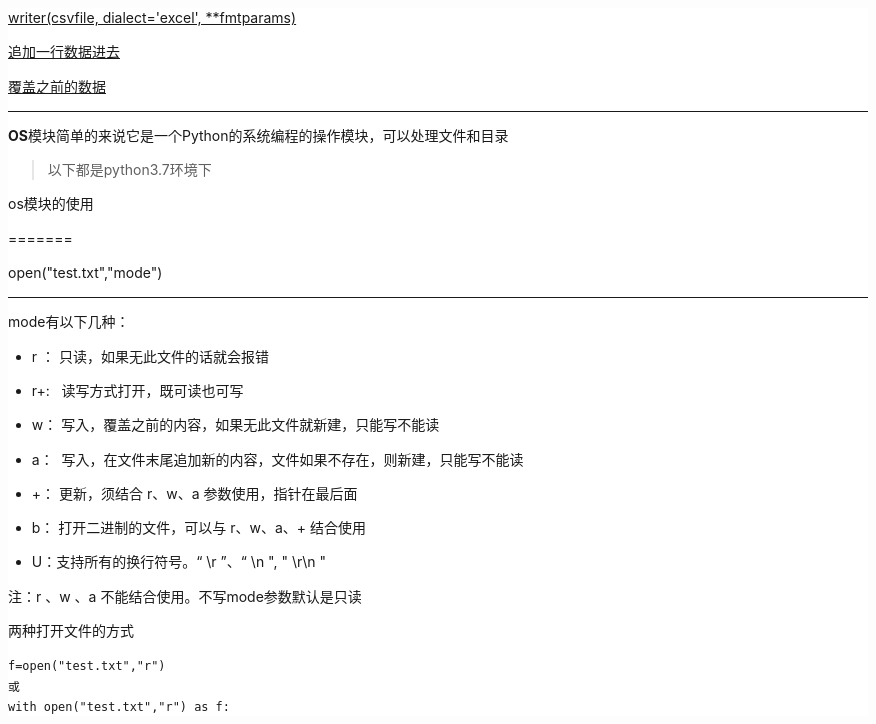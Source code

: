 

[writer(csvfile, dialect='excel', \*\*fmtparams)](#t19)



[追加一行数据进去](#t20)



[覆盖之前的数据](#t21)



* * *



**OS**模块简单的来说它是一个Python的系统编程的操作模块，可以处理文件和目录



> 以下都是python3.7环境下



os模块的使用

=======



open("test.txt","mode")

-----------------------



mode有以下几种：



*   r ： 只读，如果无此文件的话就会报错

*   r+:   读写方式打开，既可读也可写

*   w： 写入，覆盖之前的内容，如果无此文件就新建，只能写不能读

*   a：  写入，在文件末尾追加新的内容，文件如果不存在，则新建，只能写不能读

*   +： 更新，须结合 r、w、a 参数使用，指针在最后面

*   b： 打开二进制的文件，可以与 r、w、a、+ 结合使用

*   U：支持所有的换行符号。“ \\r ”、“ \\n ", " \\r\\n "



注：r 、w 、a 不能结合使用。不写mode参数默认是只读



两种打开文件的方式



```
f=open("test.txt","r")      
或      
with open("test.txt","r") as f:
```
